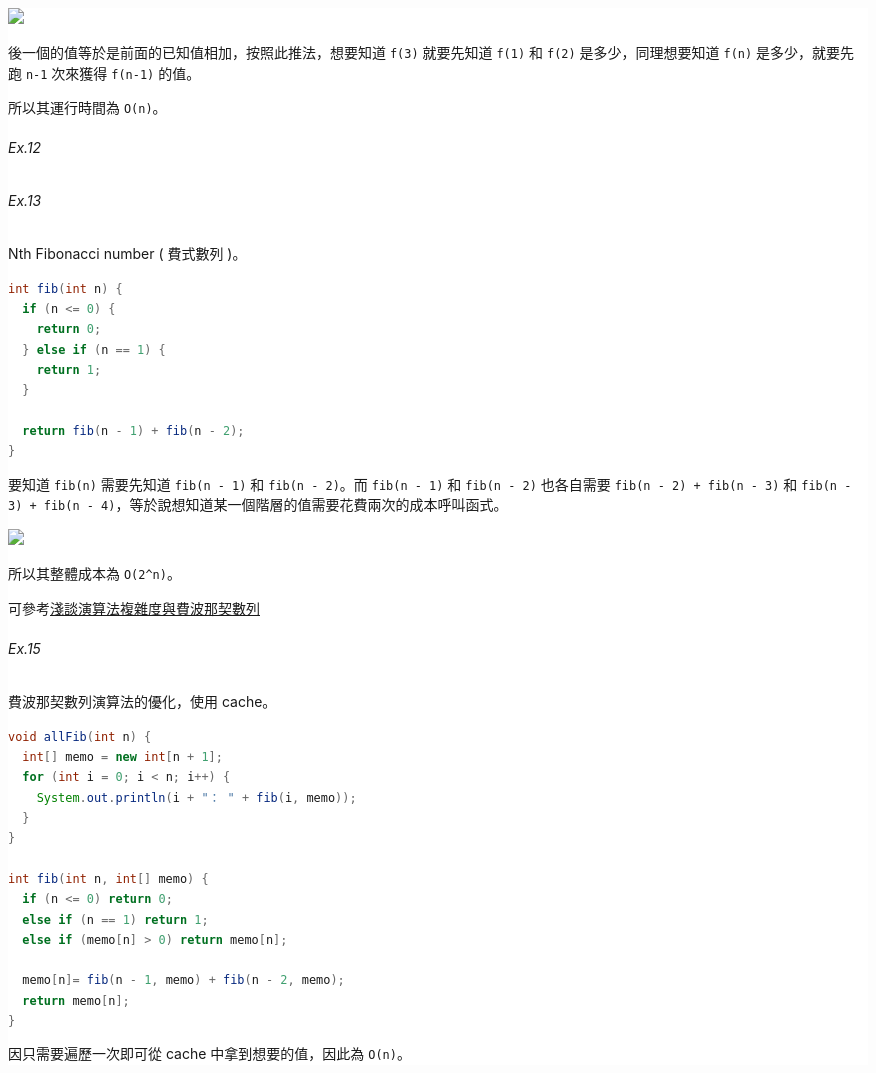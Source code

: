 ![](/images/DataStructure/3-9.png)

後一個的值等於是前面的已知值相加，按照此推法，想要知道 `f(3)` 就要先知道 `f(1)` 和 `f(2)` 是多少，同理想要知道 `f(n)` 是多少，就要先跑 `n-1` 次來獲得 `f(n-1)` 的值。

所以其運行時間為 `O(n)`。

###### Ex.12

###### Ex.13
Nth Fibonacci number ( 費式數列 )。
```java
int fib(int n) {
  if (n <= 0) {
    return 0;
  } else if (n == 1) {
    return 1; 
  }

  return fib(n - 1) + fib(n - 2);
}
```

要知道 `fib(n)` 需要先知道 `fib(n - 1)` 和 `fib(n - 2)`。而 `fib(n - 1)` 和 `fib(n - 2)` 也各自需要 `fib(n - 2) + fib(n - 3)` 和 `fib(n - 3) + fib(n - 4)`，等於說想知道某一個階層的值需要花費兩次的成本呼叫函式。

![](/images/DataStructure/3-9.png)

所以其整體成本為 `O(2^n)`。

可參考[淺談演算法複雜度與費波那契數列](https://tw.coderbridge.com/series/cfe509b1adfd4b02ac1c0705ff28c28c/posts/d1b8cecacb774b3e90307f8e8813ab33)

###### Ex.15
費波那契數列演算法的優化，使用 cache。

```java
void allFib(int n) {
  int[] memo = new int[n + 1];
  for (int i = 0; i < n; i++) {
    System.out.println(i + "： " + fib(i, memo));
  }
}

int fib(int n, int[] memo) {
  if (n <= 0) return 0;
  else if (n == 1) return 1;
  else if (memo[n] > 0) return memo[n];

  memo[n]= fib(n - 1, memo) + fib(n - 2, memo);
  return memo[n];
}
```
因只需要遍歷一次即可從 cache 中拿到想要的值，因此為 `O(n)`。
